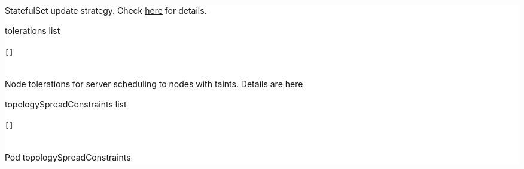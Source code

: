 </td>
      <td><p>StatefulSet update strategy. Check <a href="https://kubernetes.io/docs/concepts/workloads/controllers/statefulset/#update-strategies" target="_blank">here</a> for details.</p>
</td>
    </tr>
    <tr>
      <td>tolerations</td>
      <td>list</td>
      <td><pre class="helm-vars-default-value" language-yaml" lang="plaintext">
<code class="language-yaml">[]
</code>
</pre>
</td>
      <td><p>Node tolerations for server scheduling to nodes with taints. Details are <a href="https://kubernetes.io/docs/concepts/configuration/assign-pod-node/" target="_blank">here</a></p>
</td>
    </tr>
    <tr>
      <td>topologySpreadConstraints</td>
      <td>list</td>
      <td><pre class="helm-vars-default-value" language-yaml" lang="plaintext">
<code class="language-yaml">[]
</code>
</pre>
</td>
      <td><p>Pod topologySpreadConstraints</p>
</td>
    </tr>
  </tbody>
</table>


